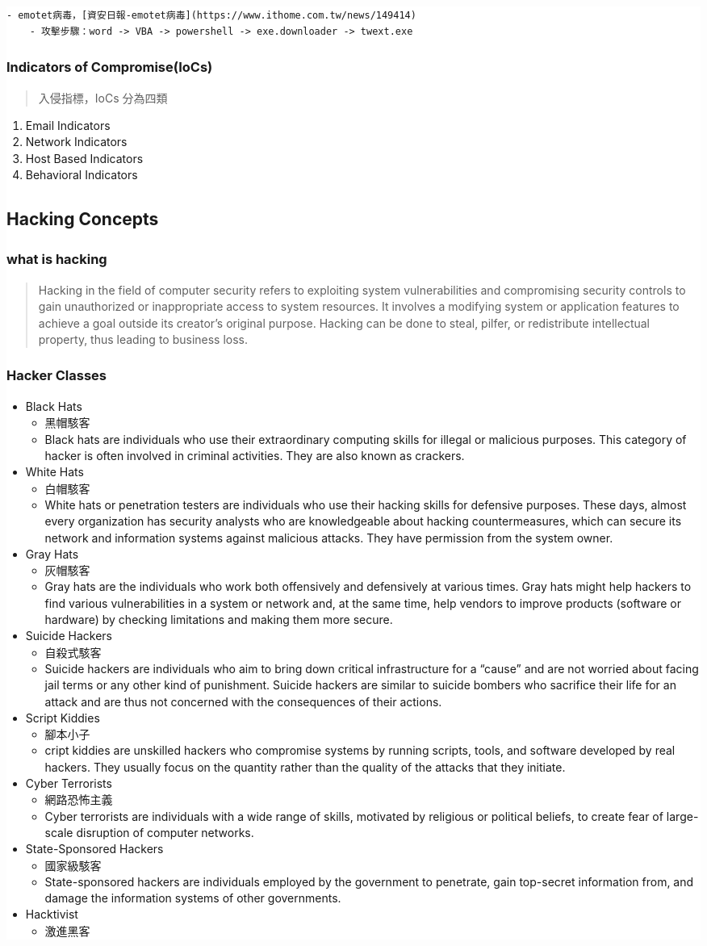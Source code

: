     - emotet病毒，[資安日報-emotet病毒](https://www.ithome.com.tw/news/149414)
        - 攻擊步驟：word -> VBA -> powershell -> exe.downloader -> twext.exe

### Indicators of Compromise(IoCs)
> 入侵指標，IoCs 分為四類
1. Email Indicators
2. Network Indicators
3. Host Based Indicators
4. Behavioral Indicators

## Hacking Concepts
### what is hacking
> Hacking in the field of computer security refers to exploiting system vulnerabilities and compromising security controls to gain unauthorized or inappropriate access to system resources. It involves a modifying system or application features to achieve a goal outside its creator’s original purpose. Hacking can be done to steal, pilfer, or redistribute intellectual property, thus leading to business loss.

### Hacker Classes 
- Black Hats
    - 黑帽駭客
    - Black hats are individuals who use their extraordinary computing skills for illegal or malicious purposes. This category of hacker is often involved in criminal activities. They are also known as crackers.
- White Hats
    - 白帽駭客
    - White hats or penetration testers are individuals who use their hacking skills for defensive purposes. These days, almost every organization has security analysts who are knowledgeable about hacking countermeasures, which can secure its network and information systems against malicious attacks. They have permission from the system owner.
- Gray Hats
    - 灰帽駭客
    - Gray hats are the individuals who work both offensively and defensively at various times. Gray hats might help hackers to find various vulnerabilities in a system or network and, at the same time, help vendors to improve products (software or hardware) by checking limitations and making them more secure.
- Suicide Hackers
    - 自殺式駭客
    - Suicide hackers are individuals who aim to bring down critical infrastructure for a “cause” and are not worried about facing jail terms or any other kind of punishment. Suicide hackers are similar to suicide bombers who sacrifice their life for an attack and are thus not concerned with the consequences of their actions.
- Script Kiddies
    - 腳本小子
    - cript kiddies are unskilled hackers who compromise systems by running scripts, tools, and software developed by real hackers. They usually focus on the quantity rather than the quality of the attacks that they initiate.
- Cyber Terrorists
    - 網路恐怖主義
    - Cyber terrorists are individuals with a wide range of skills, motivated by religious or political beliefs, to create fear of large-scale disruption of computer networks.
- State-Sponsored Hackers
    - 國家級駭客
    - State-sponsored hackers are individuals employed by the government to penetrate, gain top-secret information from, and damage the information systems of other governments.
- Hacktivist
    - 激進黑客